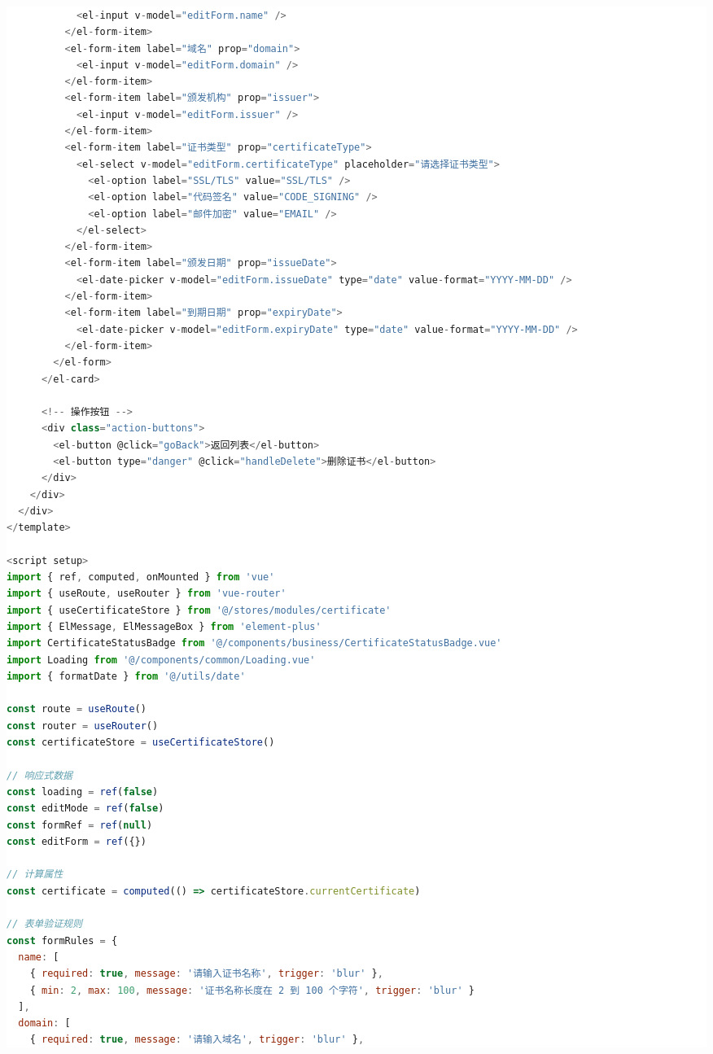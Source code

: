 ```javascript
            <el-input v-model="editForm.name" />
          </el-form-item>
          <el-form-item label="域名" prop="domain">
            <el-input v-model="editForm.domain" />
          </el-form-item>
          <el-form-item label="颁发机构" prop="issuer">
            <el-input v-model="editForm.issuer" />
          </el-form-item>
          <el-form-item label="证书类型" prop="certificateType">
            <el-select v-model="editForm.certificateType" placeholder="请选择证书类型">
              <el-option label="SSL/TLS" value="SSL/TLS" />
              <el-option label="代码签名" value="CODE_SIGNING" />
              <el-option label="邮件加密" value="EMAIL" />
            </el-select>
          </el-form-item>
          <el-form-item label="颁发日期" prop="issueDate">
            <el-date-picker v-model="editForm.issueDate" type="date" value-format="YYYY-MM-DD" />
          </el-form-item>
          <el-form-item label="到期日期" prop="expiryDate">
            <el-date-picker v-model="editForm.expiryDate" type="date" value-format="YYYY-MM-DD" />
          </el-form-item>
        </el-form>
      </el-card>
      
      <!-- 操作按钮 -->
      <div class="action-buttons">
        <el-button @click="goBack">返回列表</el-button>
        <el-button type="danger" @click="handleDelete">删除证书</el-button>
      </div>
    </div>
  </div>
</template>

<script setup>
import { ref, computed, onMounted } from 'vue'
import { useRoute, useRouter } from 'vue-router'
import { useCertificateStore } from '@/stores/modules/certificate'
import { ElMessage, ElMessageBox } from 'element-plus'
import CertificateStatusBadge from '@/components/business/CertificateStatusBadge.vue'
import Loading from '@/components/common/Loading.vue'
import { formatDate } from '@/utils/date'

const route = useRoute()
const router = useRouter()
const certificateStore = useCertificateStore()

// 响应式数据
const loading = ref(false)
const editMode = ref(false)
const formRef = ref(null)
const editForm = ref({})

// 计算属性
const certificate = computed(() => certificateStore.currentCertificate)

// 表单验证规则
const formRules = {
  name: [
    { required: true, message: '请输入证书名称', trigger: 'blur' },
    { min: 2, max: 100, message: '证书名称长度在 2 到 100 个字符', trigger: 'blur' }
  ],
  domain: [
    { required: true, message: '请输入域名', trigger: 'blur' },
```